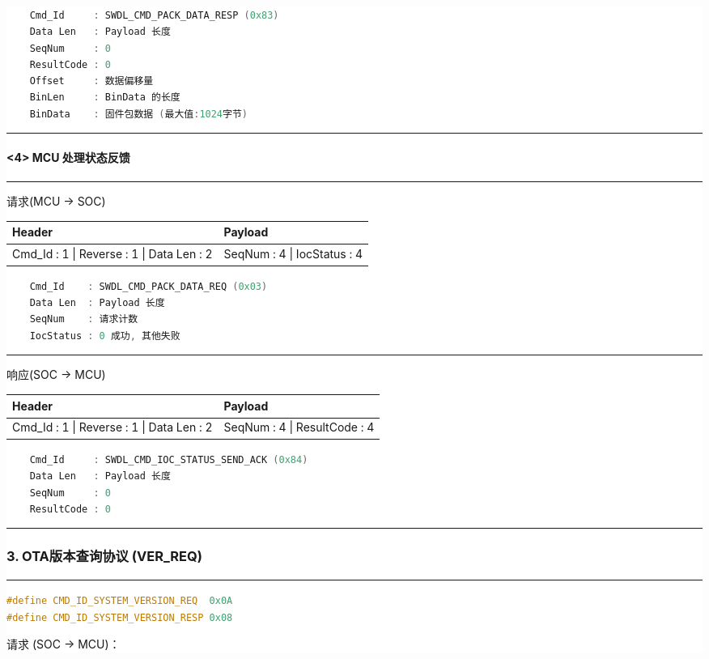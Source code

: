 ```c
    Cmd_Id     : SWDL_CMD_PACK_DATA_RESP (0x83)
    Data Len   : Payload 长度
    SeqNum     : 0
    ResultCode : 0
    Offset     : 数据偏移量
    BinLen     : BinData 的长度
    BinData    : 固件包数据 (最大值:1024字节)
```

---

#### <4> MCU 处理状态反馈

---

请求(MCU -> SOC)

| Header                                    | Payload                     |
|:------------------------------------------|:----------------------------|
| Cmd_Id : 1 \| Reverse : 1 \| Data Len : 2 | SeqNum : 4 \| IocStatus : 4 |

```c
    Cmd_Id    : SWDL_CMD_PACK_DATA_REQ (0x03)
    Data Len  : Payload 长度
    SeqNum    : 请求计数
    IocStatus : 0 成功, 其他失败
```

---

响应(SOC -> MCU)

| Header                                    | Payload                      |
|:------------------------------------------|:-----------------------------|
| Cmd_Id : 1 \| Reverse : 1 \| Data Len : 2 | SeqNum : 4 \| ResultCode : 4 |

```c
    Cmd_Id     : SWDL_CMD_IOC_STATUS_SEND_ACK (0x84)
    Data Len   : Payload 长度
    SeqNum     : 0
    ResultCode : 0
```

---

### 3.  OTA版本查询协议   (VER_REQ)

---

```c
#define CMD_ID_SYSTEM_VERSION_REQ  0x0A
#define CMD_ID_SYSTEM_VERSION_RESP 0x08
```

请求 (SOC -> MCU)：
